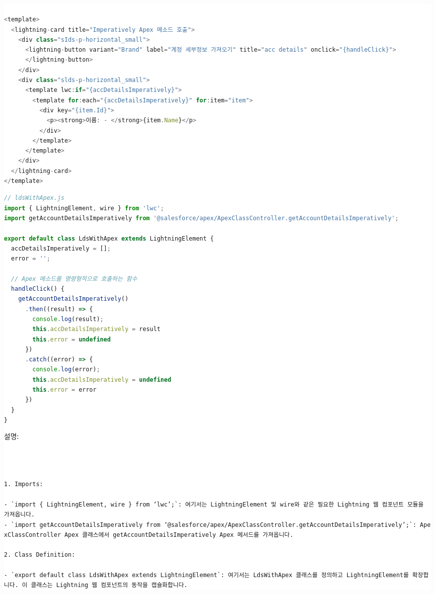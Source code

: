 ```js

<template>
  <lightning-card title="Imperatively Apex 메소드 호출">
    <div class="sIds-p-horizontal_small">
      <lightning-button variant="Brand" label="계정 세부정보 가져오기" title="acc details" onclick="{handleClick}">
      </lightning-button>
    </div>
    <div class="slds-p-horizontal_small">
      <template lwc:if="{accDetailsImperatively}">
        <template for:each="{accDetailsImperatively}" for:item="item">
          <div key="{item.Id}">
            <p><strong>이름: - </strong>{item.Name}</p>
          </div>
        </template>
      </template>
    </div>
  </lightning-card>
</template>
```

```js
// ldsWithApex.js
import { LightningElement, wire } from 'lwc';
import getAccountDetailsImperatively from '@salesforce/apex/ApexClassController.getAccountDetailsImperatively';
 
export default class LdsWithApex extends LightningElement {
  accDetailsImperatively = [];
  error = '';
 
  // Apex 메소드를 명령형적으로 호출하는 함수
  handleClick() {
    getAccountDetailsImperatively()
      .then((result) => {
        console.log(result);
        this.accDetailsImperatively = result
        this.error = undefined
      })
      .catch((error) => {
        console.log(error);
        this.accDetailsImperatively = undefined
        this.error = error
      })
  }
}
```

설명:
```



1. Imports:

- `import { LightningElement, wire } from ‘lwc’;`: 여기서는 LightningElement 및 wire와 같은 필요한 Lightning 웹 컴포넌트 모듈을 가져옵니다.
- `import getAccountDetailsImperatively from ‘@salesforce/apex/ApexClassController.getAccountDetailsImperatively’;`: ApexClassController Apex 클래스에서 getAccountDetailsImperatively Apex 메서드를 가져옵니다.

2. Class Definition:

- `export default class LdsWithApex extends LightningElement`: 여기서는 LdsWithApex 클래스를 정의하고 LightningElement를 확장합니다. 이 클래스는 Lightning 웹 컴포넌트의 동작을 캡슐화합니다.
```